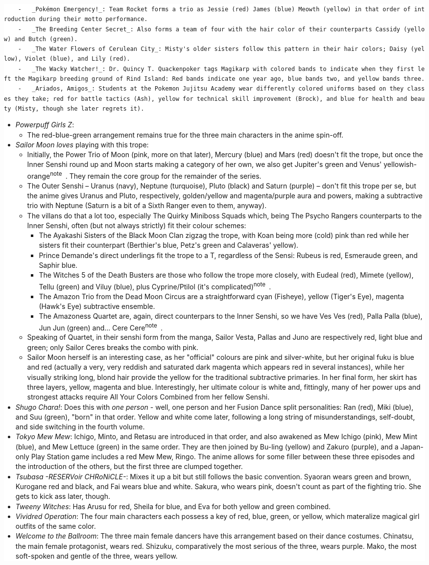         -   _Pokémon Emergency!_: Team Rocket forms a trio as Jessie (red) James (blue) Meowth (yellow) in that order of introduction during their motto performance.
        -   _The Breeding Center Secret_: Also forms a team of four with the hair color of their counterparts Cassidy (yellow) and Butch (green).
        -   _The Water Flowers of Cerulean City_: Misty's older sisters follow this pattern in their hair colors; Daisy (yellow), Violet (blue), and Lily (red).
        -   _The Wacky Watcher!_: Dr. Quincy T. Quackenpoker tags Magikarp with colored bands to indicate when they first left the Magikarp breeding ground of Rind Island: Red bands indicate one year ago, blue bands two, and yellow bands three.
        -   _Ariados, Amigos_: Students at the Pokemon Jujitsu Academy wear differently colored uniforms based on they classes they take; red for battle tactics (Ash), yellow for technical skill improvement (Brock), and blue for health and beauty (Misty, though she later regrets it).
-   _Powerpuff Girls Z_:
    -   The red-blue-green arrangement remains true for the three main characters in the anime spin-off.
-   _Sailor Moon_ _loves_ playing with this trope:
    -   Initially, the Power Trio of Moon (pink, more on that later), Mercury (blue) and Mars (red) doesn't fit the trope, but once the Inner Senshi round up and Moon starts making a category of her own, we also get Jupiter's green and Venus' yellowish-orange<sup>note&nbsp;</sup> . They remain the core group for the remainder of the series.
    -   The Outer Senshi – Uranus (navy), Neptune (turquoise), Pluto (black) and Saturn (purple) – don't fit this trope per se, but the anime gives Uranus and Pluto, respectively, golden/yellow and magenta/purple aura and powers, making a subtractive trio with Neptune (Saturn is a bit of a Sixth Ranger even to them, anyway).
    -   The villans do that a lot too, especially The Quirky Miniboss Squads which, being The Psycho Rangers counterparts to the Inner Senshi, often (but not always strictly) fit their colour schemes:
        -   The Ayakashi Sisters of the Black Moon Clan zigzag the trope, with Koan being more (cold) pink than red while her sisters fit their counterpart (Berthier's blue, Petz's green and Calaveras' yellow).
        -   Prince Demande's direct underlings fit the trope to a T, regardless of the Sensi: Rubeus is red, Esmeraude green, and Saphir blue.
        -   The Witches 5 of the Death Busters are those who follow the trope more closely, with Eudeal (red), Mimete (yellow), Tellu (green) and Viluy (blue), plus Cyprine/Ptilol (it's complicated)<sup>note&nbsp;</sup> .
        -   The Amazon Trio from the Dead Moon Circus are a straightforward cyan (Fisheye), yellow (Tiger's Eye), magenta (Hawk's Eye) subtractive ensemble.
        -   The Amazoness Quartet are, again, direct counterpars to the Inner Senshi, so we have Ves Ves (red), Palla Palla (blue), Jun Jun (green) and... Cere Cere<sup>note&nbsp;</sup> .
    -   Speaking of Quartet, in their senshi form from the manga, Sailor Vesta, Pallas and Juno are respectively red, light blue and green; only Sailor Ceres breaks the combo with pink.
    -   Sailor Moon herself is an interesting case, as her "official" colours are pink and silver-white, but her original fuku is blue and red (actually a very, very reddish and saturated dark magenta which appears red in several instances), while her visually striking long, blond hair provide the yellow for the traditional subtractive primaries. In her final form, her skirt has three layers, yellow, magenta and blue. Interestingly, her ultimate colour is white and, fittingly, many of her power ups and strongest attacks require All Your Colors Combined from her fellow Senshi.
-   _Shugo Chara!_: Does this with _one person_ - well, one person and her Fusion Dance split personalities: Ran (red), Miki (blue), and Suu (green), "born" in that order. Yellow and white come later, following a long string of misunderstandings, self-doubt, and side switching in the fourth volume.
-   _Tokyo Mew Mew_: Ichigo, Minto, and Retasu are introduced in that order, and also awakened as Mew Ichigo (pink), Mew Mint (blue), and Mew Lettuce (green) in the same order. They are then joined by Bu-ling (yellow) and Zakuro (purple), and a Japan-only Play Station game includes a red Mew Mew, Ringo. The anime allows for some filler between these three episodes and the introduction of the others, but the first three are clumped together.
-   _Tsubasa -RESERVoir CHRoNiCLE-_: Mixes it up a bit but still follows the basic convention. Syaoran wears green and brown, Kurogane red and black, and Fai wears blue and white. Sakura, who wears pink, doesn't count as part of the fighting trio. She gets to kick ass later, though.
-   _Tweeny Witches_: Has Arusu for red, Sheila for blue, and Eva for both yellow and green combined.
-   _Vividred Operation_: The four main characters each possess a key of red, blue, green, or yellow, which materalize magical girl outfits of the same color.
-   _Welcome to the Ballroom_: The three main female dancers have this arrangement based on their dance costumes. Chinatsu, the main female protagonist, wears red. Shizuku, comparatively the most serious of the three, wears purple. Mako, the most soft-spoken and gentle of the three, wears yellow.